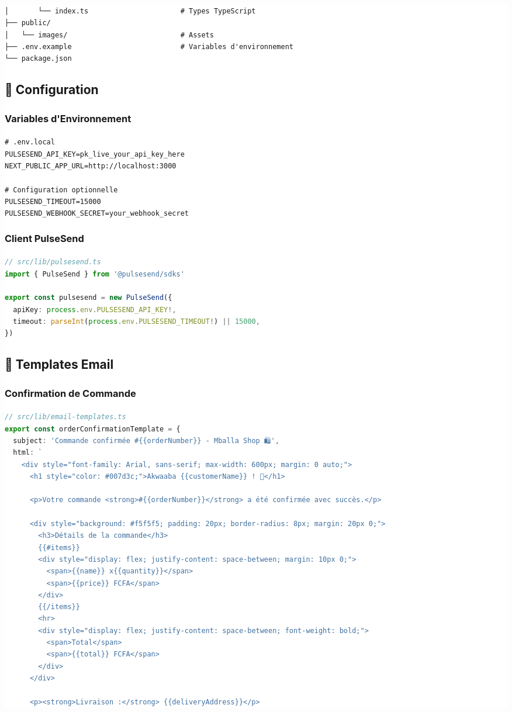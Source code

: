 ```
│       └── index.ts                      # Types TypeScript
├── public/
│   └── images/                           # Assets
├── .env.example                          # Variables d'environnement
└── package.json
```

## 🔧 Configuration

### Variables d'Environnement

```env
# .env.local
PULSESEND_API_KEY=pk_live_your_api_key_here
NEXT_PUBLIC_APP_URL=http://localhost:3000

# Configuration optionnelle
PULSESEND_TIMEOUT=15000
PULSESEND_WEBHOOK_SECRET=your_webhook_secret
```

### Client PulseSend

```typescript
// src/lib/pulsesend.ts
import { PulseSend } from '@pulsesend/sdks'

export const pulsesend = new PulseSend({
  apiKey: process.env.PULSESEND_API_KEY!,
  timeout: parseInt(process.env.PULSESEND_TIMEOUT!) || 15000,
})
```

## 📧 Templates Email

### Confirmation de Commande

```typescript
// src/lib/email-templates.ts
export const orderConfirmationTemplate = {
  subject: 'Commande confirmée #{{orderNumber}} - Mballa Shop 🛍️',
  html: `
    <div style="font-family: Arial, sans-serif; max-width: 600px; margin: 0 auto;">
      <h1 style="color: #007d3c;">Akwaaba {{customerName}} ! 👋</h1>
      
      <p>Votre commande <strong>#{{orderNumber}}</strong> a été confirmée avec succès.</p>
      
      <div style="background: #f5f5f5; padding: 20px; border-radius: 8px; margin: 20px 0;">
        <h3>Détails de la commande</h3>
        {{#items}}
        <div style="display: flex; justify-content: space-between; margin: 10px 0;">
          <span>{{name}} x{{quantity}}</span>
          <span>{{price}} FCFA</span>
        </div>
        {{/items}}
        <hr>
        <div style="display: flex; justify-content: space-between; font-weight: bold;">
          <span>Total</span>
          <span>{{total}} FCFA</span>
        </div>
      </div>
      
      <p><strong>Livraison :</strong> {{deliveryAddress}}</p>
```